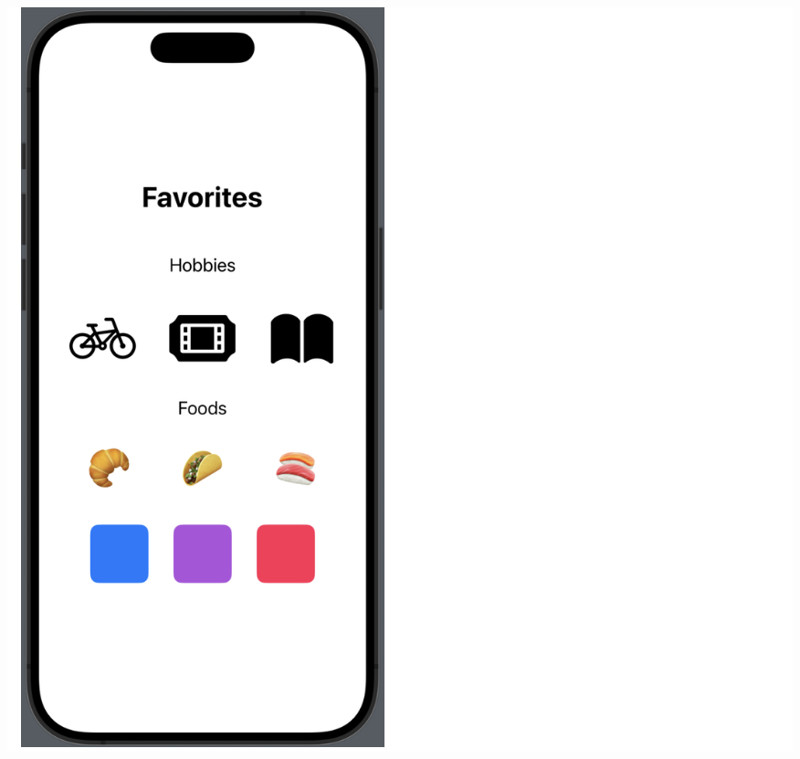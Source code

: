 <img src="https://github.com/dwhao84/About-Me/blob/9c8a3fee7755667f975c104e886d09683dae6bd7/About%20Me/Assets.xcassets/README/FavoritesView.imageset/FavoritesView.png" width="428" height="810"/>
</p> 

